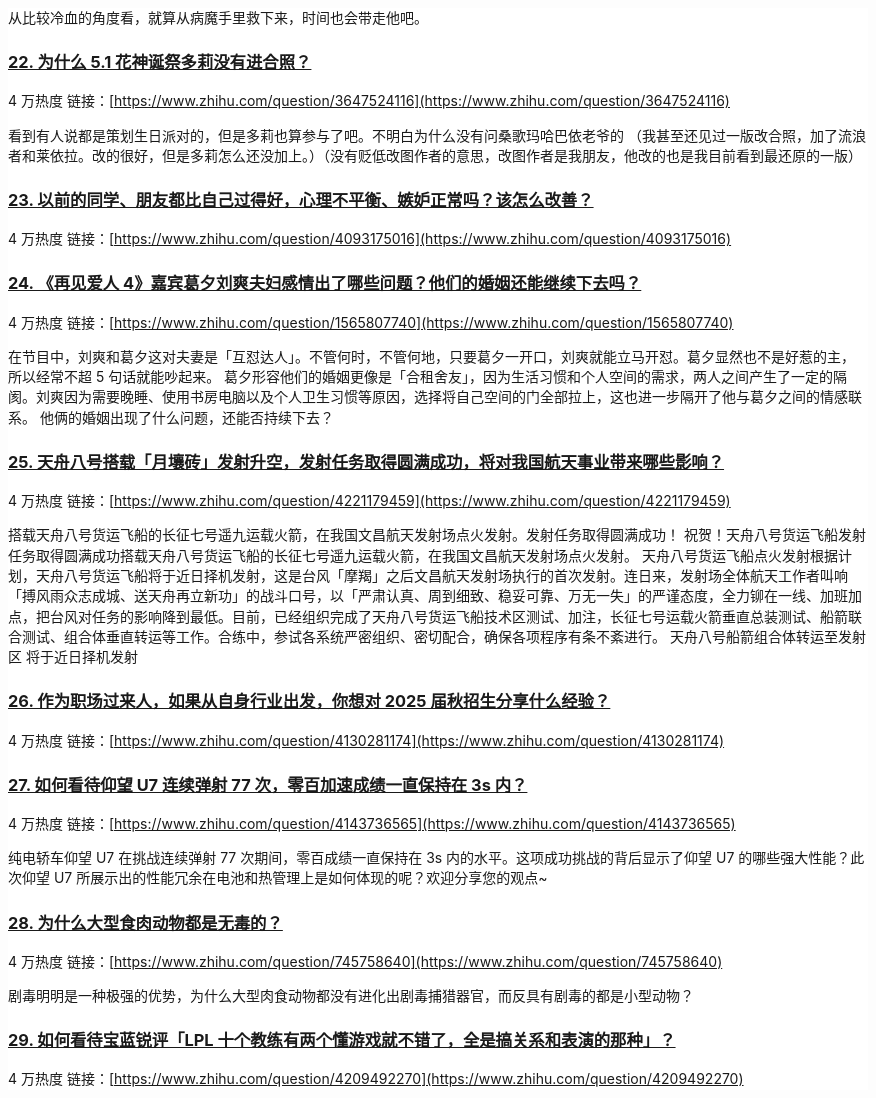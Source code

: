 从比较冷血的角度看，就算从病魔手里救下来，时间也会带走他吧。

### [22. 为什么 5.1 花神诞祭多莉没有进合照？](https://www.zhihu.com/question/3647524116)
4 万热度 链接：[https://www.zhihu.com/question/3647524116](https://www.zhihu.com/question/3647524116)

看到有人说都是策划生日派对的，但是多莉也算参与了吧。不明白为什么没有问桑歌玛哈巴依老爷的 （我甚至还见过一版改合照，加了流浪者和莱依拉。改的很好，但是多莉怎么还没加上。）（没有贬低改图作者的意思，改图作者是我朋友，他改的也是我目前看到最还原的一版）

### [23. 以前的同学、朋友都比自己过得好，心理不平衡、嫉妒正常吗？该怎么改善？](https://www.zhihu.com/question/4093175016)
4 万热度 链接：[https://www.zhihu.com/question/4093175016](https://www.zhihu.com/question/4093175016)



### [24. 《再见爱人 4》嘉宾葛夕刘爽夫妇感情出了哪些问题？他们的婚姻还能继续下去吗？](https://www.zhihu.com/question/1565807740)
4 万热度 链接：[https://www.zhihu.com/question/1565807740](https://www.zhihu.com/question/1565807740)

在节目中，刘爽和葛夕这对夫妻是「互怼达人」。不管何时，不管何地，只要葛夕一开口，刘爽就能立马开怼。葛夕显然也不是好惹的主，所以经常不超 5 句话就能吵起来。 葛夕形容他们的婚姻更像是「合租舍友」，因为生活习惯和个人空间的需求，两人之间产生了一定的隔阂。刘爽因为需要晚睡、使用书房电脑以及个人卫生习惯等原因，选择将自己空间的门全部拉上，这也进一步隔开了他与葛夕之间的情感联系。 他俩的婚姻出现了什么问题，还能否持续下去？

### [25. 天舟八号搭载「月壤砖」发射升空，发射任务取得圆满成功，将对我国航天事业带来哪些影响？](https://www.zhihu.com/question/4221179459)
4 万热度 链接：[https://www.zhihu.com/question/4221179459](https://www.zhihu.com/question/4221179459)

搭载天舟八号货运飞船的长征七号遥九运载火箭，在我国文昌航天发射场点火发射。发射任务取得圆满成功！ 祝贺！天舟八号货运飞船发射任务取得圆满成功搭载天舟八号货运飞船的长征七号遥九运载火箭，在我国文昌航天发射场点火发射。 天舟八号货运飞船点火发射根据计划，天舟八号货运飞船将于近日择机发射，这是台风「摩羯」之后文昌航天发射场执行的首次发射。连日来，发射场全体航天工作者叫响「搏风雨众志成城、送天舟再立新功」的战斗口号，以「严肃认真、周到细致、稳妥可靠、万无一失」的严谨态度，全力铆在一线、加班加点，把台风对任务的影响降到最低。目前，已经组织完成了天舟八号货运飞船技术区测试、加注，长征七号运载火箭垂直总装测试、船箭联合测试、组合体垂直转运等工作。合练中，参试各系统严密组织、密切配合，确保各项程序有条不紊进行。 天舟八号船箭组合体转运至发射区 将于近日择机发射

### [26. 作为职场过来人，如果从自身行业出发，你想对 2025 届秋招生分享什么经验？](https://www.zhihu.com/question/4130281174)
4 万热度 链接：[https://www.zhihu.com/question/4130281174](https://www.zhihu.com/question/4130281174)



### [27. 如何看待仰望 U7 连续弹射 77 次，零百加速成绩一直保持在 3s 内？](https://www.zhihu.com/question/4143736565)
4 万热度 链接：[https://www.zhihu.com/question/4143736565](https://www.zhihu.com/question/4143736565)

纯电轿车仰望 U7 在挑战连续弹射 77 次期间，零百成绩一直保持在 3s 内的水平。这项成功挑战的背后显示了仰望 U7 的哪些强大性能？此次仰望 U7 所展示出的性能冗余在电池和热管理上是如何体现的呢？欢迎分享您的观点~

### [28. 为什么大型食肉动物都是无毒的？](https://www.zhihu.com/question/745758640)
4 万热度 链接：[https://www.zhihu.com/question/745758640](https://www.zhihu.com/question/745758640)

剧毒明明是一种极强的优势，为什么大型肉食动物都没有进化出剧毒捕猎器官，而反具有剧毒的都是小型动物？

### [29. 如何看待宝蓝锐评「LPL 十个教练有两个懂游戏就不错了，全是搞关系和表演的那种」？](https://www.zhihu.com/question/4209492270)
4 万热度 链接：[https://www.zhihu.com/question/4209492270](https://www.zhihu.com/question/4209492270)
